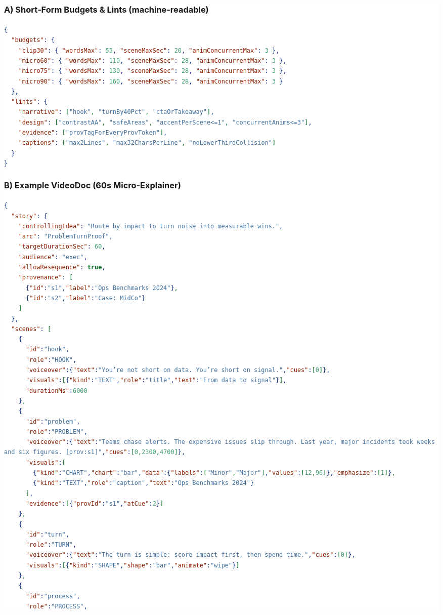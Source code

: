 ### A) Short‑Form Budgets & Lints (machine‑readable)

```json
{
  "budgets": {
    "clip30": { "wordsMax": 55, "sceneMaxSec": 20, "animConcurrentMax": 3 },
    "micro60": { "wordsMax": 110, "sceneMaxSec": 28, "animConcurrentMax": 3 },
    "micro75": { "wordsMax": 130, "sceneMaxSec": 28, "animConcurrentMax": 3 },
    "micro90": { "wordsMax": 160, "sceneMaxSec": 28, "animConcurrentMax": 3 }
  },
  "lints": {
    "narrative": ["hook", "turnBy40Pct", "ctaOrTakeaway"],
    "design": ["contrastAA", "safeAreas", "accentPerScene<=1", "concurrentAnims<=3"],
    "evidence": ["provTagForEveryProvToken"],
    "captions": ["max2Lines", "max32CharsPerLine", "noLowerThirdCollision"]
  }
}
```

### B) Example VideoDoc (60s Micro‑Explainer)

```json
{
  "story": {
    "controllingIdea": "Route by impact to turn noise into measurable wins.",
    "arc": "ProblemTurnProof",
    "targetDurationSec": 60,
    "audience": "exec",
    "allowResequence": true,
    "provenance": [
      {"id":"s1","label":"Ops Benchmarks 2024"},
      {"id":"s2","label":"Case: MidCo"}
    ]
  },
  "scenes": [
    {
      "id":"hook",
      "role":"HOOK",
      "voiceover":{"text":"You’re not short on data. You’re short on signal.","cues":[0]},
      "visuals":[{"kind":"TEXT","role":"title","text":"From data to signal"}],
      "durationMs":6000
    },
    {
      "id":"problem",
      "role":"PROBLEM",
      "voiceover":{"text":"Teams chase alerts. The expensive issues slip through. Last year, major incidents took weeks and six figures. [prov:s1]","cues":[0,2300,4700]},
      "visuals":[
        {"kind":"CHART","chart":"bar","data":{"labels":["Minor","Major"],"values":[12,96]},"emphasize":[1]},
        {"kind":"TEXT","role":"caption","text":"Ops Benchmarks 2024"}
      ],
      "evidence":[{"provId":"s1","atCue":2}]
    },
    {
      "id":"turn",
      "role":"TURN",
      "voiceover":{"text":"The turn is simple: score impact first, then spend time.","cues":[0]},
      "visuals":[{"kind":"SHAPE","shape":"bar","animate":"wipe"}]
    },
    {
      "id":"process",
      "role":"PROCESS",
```